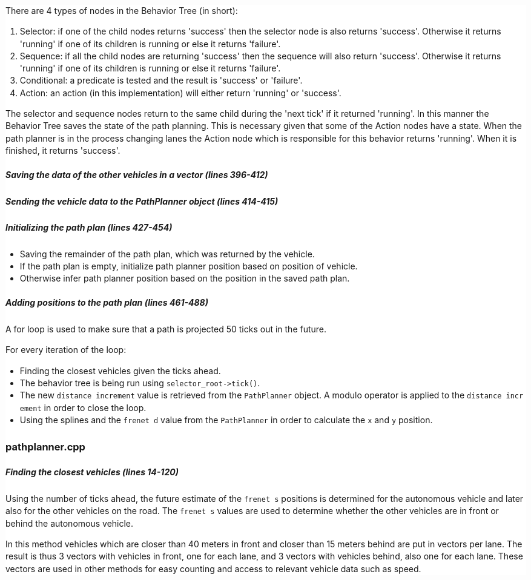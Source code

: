There are 4 types of nodes in the Behavior Tree (in short):

1. Selector: if one of the child nodes returns 'success' then the selector node is also returns 'success'. Otherwise it returns 'running' if one of its children is running or else it returns 'failure'.
2. Sequence: if all the child nodes are returning 'success' then the sequence will also return 'success'. Otherwise it returns 'running' if one of its children is running or else it returns 'failure'.
3. Conditional: a predicate is tested and the result is 'success' or 'failure'.
4. Action: an action (in this implementation) will either return 'running' or 'success'.

The selector and sequence nodes return to the same child during the 'next tick' if it returned 'running'. In this manner the Behavior Tree saves the state of the path planning. This is necessary given that some of the Action nodes have a state. When the path planner is in the process changing lanes the Action node which is responsible for this behavior returns 'running'. When it is finished, it returns 'success'.

##### Saving the data of the other vehicles in a vector (lines 396-412)

##### Sending the vehicle data to the PathPlanner object (lines 414-415)

##### Initializing the path plan (lines 427-454)

* Saving the remainder of the path plan, which was returned by the vehicle.
* If the path plan is empty, initialize path planner position based on position of vehicle.
* Otherwise infer path planner position based on the position in the saved path plan.

##### Adding positions to the path plan (lines 461-488)

A for loop is used to make sure that a path is projected 50 ticks out in the future.

For every iteration of the loop:

* Finding the closest vehicles given the ticks ahead.
* The behavior tree is being run using `selector_root->tick()`. 
* The new  `distance increment` value is retrieved from the `PathPlanner` object. A modulo operator is applied to the `distance increment` in order to close the loop.
* Using the splines and the `frenet d` value from the `PathPlanner` in order to calculate the `x` and `y` position.



### pathplanner.cpp

##### Finding the closest vehicles (lines 14-120)

Using the number of ticks ahead, the future estimate of the `frenet s` positions is determined for the autonomous vehicle and later also for the other vehicles on the road. The `frenet s` values are used to determine whether the other vehicles are in front or behind the autonomous vehicle.

In this method vehicles which are closer than 40 meters in front and closer than 15 meters behind are put in vectors per lane. The result is thus 3 vectors with vehicles in front, one for each lane, and 3 vectors with vehicles behind, also one for each lane. These vectors are used in other methods for easy counting and access to relevant vehicle data such as speed.
